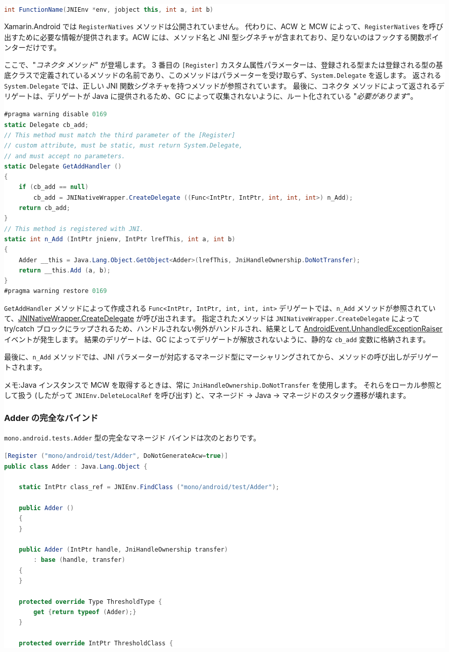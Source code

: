 ```csharp
int FunctionName(JNIEnv *env, jobject this, int a, int b)
```

Xamarin.Android では `RegisterNatives` メソッドは公開されていません。 代わりに、ACW と MCW によって、`RegisterNatives` を呼び出すために必要な情報が提供されます。ACW には、メソッド名と JNI 型シグネチャが含まれており、足りないのはフックする関数ポインターだけです。

ここで、"*コネクタ メソッド*" が登場します。 3 番目の `[Register]` カスタム属性パラメーターは、登録される型または登録される型の基底クラスで定義されているメソッドの名前であり、このメソッドはパラメーターを受け取らず、`System.Delegate` を返します。 返される `System.Delegate` では、正しい JNI 関数シグネチャを持つメソッドが参照されています。 最後に、コネクタ メソッドによって返されるデリゲートは、デリゲートが Java に提供されるため、GC によって収集されないように、ルート化されている "*必要があります*"。

```csharp
#pragma warning disable 0169
static Delegate cb_add;
// This method must match the third parameter of the [Register]
// custom attribute, must be static, must return System.Delegate,
// and must accept no parameters.
static Delegate GetAddHandler ()
{
    if (cb_add == null)
        cb_add = JNINativeWrapper.CreateDelegate ((Func<IntPtr, IntPtr, int, int, int>) n_Add);
    return cb_add;
}
// This method is registered with JNI.
static int n_Add (IntPtr jnienv, IntPtr lrefThis, int a, int b)
{
    Adder __this = Java.Lang.Object.GetObject<Adder>(lrefThis, JniHandleOwnership.DoNotTransfer);
    return __this.Add (a, b);
}
#pragma warning restore 0169
```

`GetAddHandler` メソッドによって作成される `Func<IntPtr, IntPtr, int, int,
int>` デリゲートでは、`n_Add` メソッドが参照されていて、[JNINativeWrapper.CreateDelegate](xref:Android.Runtime.JNINativeWrapper.CreateDelegate*) が呼び出されます。
指定されたメソッドは `JNINativeWrapper.CreateDelegate` によって try/catch ブロックにラップされるため、ハンドルされない例外がハンドルされ、結果として [AndroidEvent.UnhandledExceptionRaiser](xref:Android.Runtime.AndroidEnvironment.UnhandledExceptionRaiser) イベントが発生します。 結果のデリゲートは、GC によってデリゲートが解放されないように、静的な `cb_add` 変数に格納されます。

最後に、`n_Add` メソッドでは、JNI パラメーターが対応するマネージド型にマーシャリングされてから、メソッドの呼び出しがデリゲートされます。

メモ:Java インスタンスで MCW を取得するときは、常に `JniHandleOwnership.DoNotTransfer` を使用します。 それらをローカル参照として扱う (したがって `JNIEnv.DeleteLocalRef` を呼び出す) と、マネージド -&gt; Java -&gt; マネージドのスタック遷移が壊れます。

### <a name="complete-adder-binding"></a>Adder の完全なバインド

`mono.android.tests.Adder` 型の完全なマネージド バインドは次のとおりです。

```csharp
[Register ("mono/android/test/Adder", DoNotGenerateAcw=true)]
public class Adder : Java.Lang.Object {

    static IntPtr class_ref = JNIEnv.FindClass ("mono/android/test/Adder");

    public Adder ()
    {
    }

    public Adder (IntPtr handle, JniHandleOwnership transfer)
        : base (handle, transfer)
    {
    }

    protected override Type ThresholdType {
        get {return typeof (Adder);}
    }

    protected override IntPtr ThresholdClass {
```